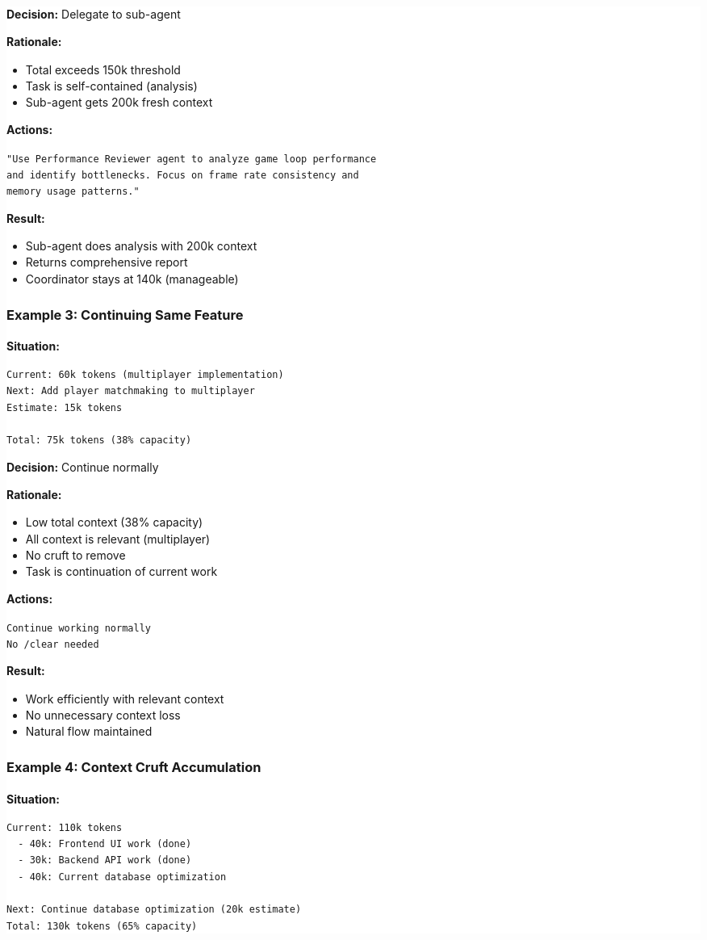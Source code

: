 **Decision:** Delegate to sub-agent

**Rationale:**
- Total exceeds 150k threshold
- Task is self-contained (analysis)
- Sub-agent gets 200k fresh context

**Actions:**
```
"Use Performance Reviewer agent to analyze game loop performance
and identify bottlenecks. Focus on frame rate consistency and
memory usage patterns."
```

**Result:**
- Sub-agent does analysis with 200k context
- Returns comprehensive report
- Coordinator stays at 140k (manageable)

### Example 3: Continuing Same Feature

**Situation:**
```
Current: 60k tokens (multiplayer implementation)
Next: Add player matchmaking to multiplayer
Estimate: 15k tokens

Total: 75k tokens (38% capacity)
```

**Decision:** Continue normally

**Rationale:**
- Low total context (38% capacity)
- All context is relevant (multiplayer)
- No cruft to remove
- Task is continuation of current work

**Actions:**
```
Continue working normally
No /clear needed
```

**Result:**
- Work efficiently with relevant context
- No unnecessary context loss
- Natural flow maintained

### Example 4: Context Cruft Accumulation

**Situation:**
```
Current: 110k tokens
  - 40k: Frontend UI work (done)
  - 30k: Backend API work (done)
  - 40k: Current database optimization

Next: Continue database optimization (20k estimate)
Total: 130k tokens (65% capacity)
```
